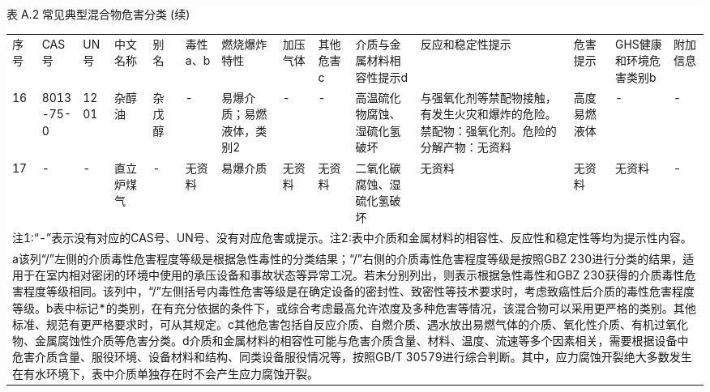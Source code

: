 表 A.2 常见典型混合物危害分类 (续)  

<table><tr><td>序号</td><td>CAS号</td><td>UN号</td><td>中文名称</td><td>别名</td><td>毒性a、b</td><td>燃烧爆炸特性</td><td>加压气体</td><td>其他危害c</td><td>介质与金属材料相容性提示d</td><td>反应和稳定性提示</td><td>危害提示</td><td>GHS健康和环境危害类别b</td><td>附加信息</td></tr><tr><td>16</td><td>8013-75-0</td><td>1201</td><td>杂醇油</td><td>杂戊醇</td><td>-</td><td>易爆介质；易燃液体，类别2</td><td>-</td><td>-</td><td>高温硫化物腐蚀、湿硫化氢破坏</td><td>与强氧化剂等禁配物接触，有发生火灾和爆炸的危险。禁配物：强氧化剂。危险的分解产物：无资料</td><td>高度易燃液体</td><td>-</td><td>-</td></tr><tr><td>17</td><td>-</td><td>-</td><td>直立炉煤气</td><td>-</td><td>无资料</td><td>易爆介质</td><td>无资料</td><td>无资料</td><td>二氧化碳腐蚀、湿硫化氢破坏</td><td>无资料</td><td>无资料</td><td>无资料</td><td>-</td></tr><tr><td colspan="14">注1:“-”表示没有对应的CAS号、UN号、没有对应危害或提示。注2:表中介质和金属材料的相容性、反应性和稳定性等均为提示性内容。</td></tr><tr><td colspan="14">a该列“/”左侧的介质毒性危害程度等级是根据急性毒性的分类结果；“/”右侧的介质毒性危害程度等级是按照GBZ 230进行分类的结果，适用于在室内相对密闭的环境中使用的承压设备和事故状态等异常工况。若未分别列出，则表示根据急性毒性和GBZ 230获得的介质毒性危害程度等级相同。该列中，“/”左侧括号内毒性危害等级是在确定设备的密封性、致密性等技术要求时，考虑致癌性后介质的毒性危害程度等级。b表中标记*的类别，在有充分依据的条件下，或综合考虑最高允许浓度及多种危害等情况，该混合物可以采用更严格的类别。其他标准、规范有更严格要求时，可从其规定。c其他危害包括自反应介质、自燃介质、遇水放出易燃气体的介质、氧化性介质、有机过氧化物、金属腐蚀性介质等危害分类。d介质和金属材料的相容性可能与危害介质含量、材料、温度、流速等多个因素相关，需要根据设备中危害介质含量、服役环境、设备材料和结构、同类设备服役情况等，按照GB/T 30579进行综合判断。其中，应力腐蚀开裂绝大多数发生在有水环境下，表中介质单独存在时不会产生应力腐蚀开裂。</td></tr></table>